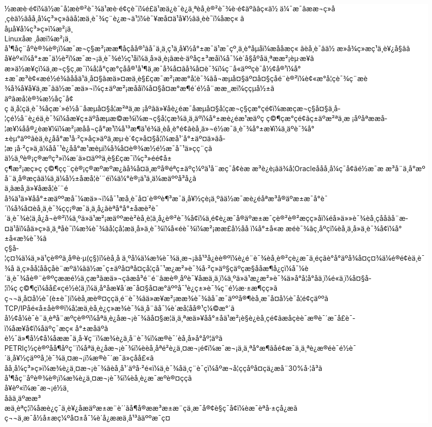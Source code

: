 ½ææè·é¢ï¼ä½æ¯å¦æè®²è¯¾ä¹æè·é¢çè¯ï¼é£ä¹æä¿è¯è¿ä¸ªèå¸è®²è¯¾è·é¢äºãâç«ä½ ä¼¯æ¯âææ¬ç»å¸çèä½ãåå¸å¼ç³»ç»ããå¦æä¸è¯¾ç¨è¿æ¬ä¹¦ï¼è¯¥æå¤ä¹å¥½ãä¸èè¯ï¼åæç« ã  
åµå¥å¼ç³»ç»ï¼æ²¡ä¸  
Linuxåæ ¸åæï¼æ²¡ä¸  
å¹¶åç¨åºè®¾è®¡ï¼æ¯æ¬ç§æ²¡ææ¶åçåå®¹ãå¯ä¸ä¸ç¹ä¸å¥½å°±æ¯ä¹æ¯çº¸ä¸è°åµåï¼æååæç« ãèå¸è¯­âä½ æ»å¾ç»æç¹ä¸è¥¿å§âã  
å¥èº«ï¼å°±æ¯ä½è²ï¼æ¯æ¬¡ä¸è¯¾é½ç¹åï¼ä¸å»ä¸è¡ãæè·äºåç±³æåï¼å¯¼è´å§åºåä¸ªææ²¡èµ·æ¥ã  
æ»ä½æ¥çï¼ä¸æ¬ç§ç¸æ¯ï¼å­¦å°çæ°çåå®¹å¹¶ä¸æ¯å¾å¤ãå¾å¤è¯¾ï¼ç¨å«äººçè¯å½¢å®¹ï¼å°±æ¯æ³è¢«æé½é¾ãååä¹ä¸å¤§ãæä»¤æä¸è§£çæ¯æ²¡ææ°å­¦è¯¾ãå¬æµå¤§äº¤å¤§çåé¨è®²ï¼è¢«æ°å­¦ç­è¯¾ç¨æè¾å¾å¥å¥ä¸æ¯ãä½æ¯æä»¬ï¼ç±äºæ²¡æååï¼å¤§å¤æ°æ¶é´é½å¨ææ¸¸æï¼ççµå½±ã  
äºãæå­¦è®¾æ½åç¯å¢  
ç ä¸å­¦çä¸è¯¾åçæ´»é½å¨åæµå¤§å­¦æ²ªä¸æ ¡åºãä»¥åè¿éæ¯åæµå¤§å­¦çæ¬ç§çæ°çé¢ï¼ææçæ¬ç§å¤§ä¸å­¦çé½å¨è¿éä¸è¯¾ï¼åæ¥ç±äºåæµæ©æ¾ï¼æ¬ç§å­¦çæ¾ä¸ä¸äºï¼å°±æè¿éæ¹æäºç ç©¶çæ°çé¢ãç±äºæ²ªä¸æ ¡åºåªææå­¦æ¥¼åå®¿èæ¥¼ï¼æ²¡æåå¬çå°æ¹ï¼å¹³æ¶ä¹é¾ä¸èå¸è°é¢ãèå¸ä»¬é½æ¯ä¸è¯¾å°±æ¥ï¼ä¸äºè¯¾å°±èµ°äººãèä¸è¿åå°æ¹å·²ç»åç»äºä¸æµ·è´¢ç»å¤§å­¦ï¼æå¹´å°±äº¤ä»ãå­¦æ ¡å·²ç»ä¸ä¼åå¯¹è¿åå°æ¹æèµï¼å¾å¤è®¾æ½é½æ¯å¯¹ä»çç¨çã  
ä½ä¸ºè®¡ç®æºç³»ï¼æ´ä»¤äººä¸è§£çæ¯ï¼ç³»éé¢å±ç¶æ²¡æç»ç ç©¶çç¨çè®¡ç®æºæºæ¿ãå¾å¤ä¸æºå®éªç±äºç¼ºä¹å¨æç¯å¢èæ æ³è¿è¡ãä¾å¦Oracleååå¸å¼ç¯å¢ãé½æ¯æ æ³å¨ä¸å°æºå¨ä¸å®æçãä¼ä¸ä¼å½±åæå­¦è´¨éï¼ä¼°è®¡ä¹ä¸ä¼æäººå³å¿ã  
ä¸ãæå¸ä»¥åæå­¦è´¨é  
å¾ä¹ä»¥åå°±æäººæå¯¼æä»¬ï¼å¯¹æå¸è¯å¤´è®ºè¶³æ¯ä¸å¥½çè¡ä¸ºãä½æ¯æè¿éåªæ³å®äºæ±æ¯å°è¯´ï¼å¾å¤èå¸ä¸è¯¾çç¡®æ¯ä¸ä¸å¿ãèªå°å°±åæè²è¯´ä¸è¯¾è¦ä¸å¿å¬è®²ï¼ä¸ºä»ä¹æ²¡æäººæè²èå¸è¦ä¸å¿è®²è¯¾å¢ï¼ä¸é¢è¿æ¯å®äºæ±æ¯çè®²è®²æçç»åï¼éå»ä»»è¯¾èå¸çåå­ãå¨æ­¤ä¹åï¼åä»ç»ä¸ä¸ªåè¯ï¼æ¾è¯¾ãå­¦çå¦æä¸å»ä¸è¯¾ï¼å«éè¯¾ï¼æ²¡ææ­£å½åå ï¼å°±å«æ æéè¯¾ãç¸åºçï¼èå¸ä¸å»ä¸è¯¾å¢ï¼å°±å«æ¾è¯¾ã  
ç§å­¦ç¤¾ä¼ä¸»ä¹çè®ºä¸å®è·µ(ç§)ï¼èå¸å ä¸ºå¼ä¼æ¾è¯¾ä¸æ¬¡ãå¹³å¿èè®ºï¼è¿é¨è¯¾èå¸è®²çè¿æ¯ä¸éçãè°å°äºå¾å¤ç¤¾ä¼é®é¢èä¸è¯¾å ä¸ç»åå­¦ååçåè¨æºä¼ãä½æ¯ç±äºå¤ªå¤çå­¦çå¯¹æ¿æ²»è¯¾å·²ç»äº§çäºçæ§ååæ¶å¿çï¼å¯¼è´ä¸è¯¾åè®¨è®ºçææé½ä¸çæ³ãæä»¬çâæå³é¨é¨âæè®¸åºè¯¥åæä¸ä¸ï¼ä¸ºä»ä¹æ¿æ²»è¯¾ä»å°å­¦å°åä¸­ï¼é«ä¸­ï¼å¤§å­¦ï¼ç ç©¶çï¼åå£«çé½è¦ä¸ï¼ä¸å°åæ¥å´æ¯å¤§å¤æ°äººå¯¹è¿ç±»è¯¾ç¨é½æ·±æ¶çç»ã  
ç¬¬ä¸å¤å½è¯­(è±è¯­)ï¼èå¸æè®¤ççä¸é¨è¯¾ãä»æ¥æ²¡ææ¾è¯¾ãå¯æ¯äººå®¶èå¸æ¯å¤å½è¯­å­¦é¢çäººã  
TCP/IPåé«å±åè®®ï¼å­¦æä¸­èå¸è¿ç»­æ¾è¯¾ä¸å¨ãå¯¼è´æå­¦åå®¹ç¼©æ°´ã  
å½¢å¼è¯­è¨ä¸èªå¨æºçè®ºï¼åªä¸è¿åæ¬¡è¯¾ãå¤§æ¦ä¸ä¸ªæä»¥åå°±åä¹æ²¡è§è¿èå¸çé¢ãæåçèè¯æ®è¯´æ¯å£è¯­ï¼åæ¥å¢ï¼åäºç¯æç« å°±æåäºã  
è½¯ä»¶å½¢å¼åææ¯ä¸å·¥ç¨ï¼æ¾è¿ä¸å¨è¯¾ï¼æ®è¯´èå¸å»å°åº¦äºã  
PETRIç½çè®ºåå¶åºç¨ï¼åªä¸è¿åæ¬¡è¯¾ï¼èèå¸åªé²è¿ä¸¤æ¬¡é¢ï¼æ¯æ¬¡ä¸ä¸ªå°æ¶ãåé¢æ¯ä¸ä¸ªè¿æ®éè¯é½è¯´ä¸å¥½çäººå¸¦è¯¾ä¸¤æ¬¡ï¼æ®è¯´æ¯ä»çåå£«ã  
åå¸å¼ç³»ç»ï¼æ¾è¿ä¸¤æ¬¡è¯¾ãèå¸å¹´äºå·²é«ï¼ä¸è¯¾åä¸ç¨è¯ç­ï¼åºæ¬å­¦ççåºå¤çä¿æå¨30%å·¦å³ã  
å¹¶åç¨åºè®¾è®¡ï¼æ¾è¿ä¸¤æ¬¡è¯¾ï¼èå¸è¿æ¯æºè®¤ççã  
å¥èº«ï¼æ¯æ¬¡é½ä¸  
åãä¸äºææ³  
æä¸èªç¦ï¼åæè¿ç¯ä¸è¥¿åæäºæ±æ¨è´´ãå¶å®ææ³æ±æ¨çä¸æ¯å®¢è§ç¯å¢ï¼èæ¯èªå·±çå¿æã  
ç¬¬ä¸æ¯å½å±æç¼ºå¤±å¯¼è´å¿ææä¸å¹³ãäººæ¯ç¤
  